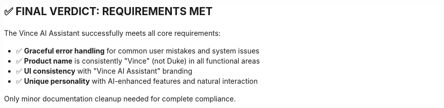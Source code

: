 
## ✅ **FINAL VERDICT: REQUIREMENTS MET**

The Vince AI Assistant successfully meets all core requirements:
- ✅ **Graceful error handling** for common user mistakes and system issues
- ✅ **Product name** is consistently "Vince" (not Duke) in all functional areas
- ✅ **UI consistency** with "Vince AI Assistant" branding
- ✅ **Unique personality** with AI-enhanced features and natural interaction

Only minor documentation cleanup needed for complete compliance.
